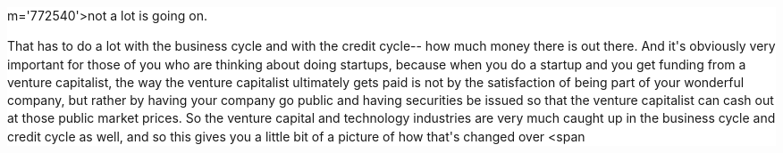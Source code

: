  m='772540'>not</span> <span m='772780'>a</span> <span m='772840'>lot</span>
  <span m='773020'>is</span> <span m='773140'>going</span> <span
  m='773440'>on.</span> </p><p><span m='775360'>That</span> <span
  m='775600'>has</span> <span m='775780'>to</span> <span m='775870'>do</span>
  <span m='776650'>a</span> <span m='776890'>lot</span> <span
  m='777250'>with</span> <span m='777640'>the</span> <span
  m='777760'>business</span> <span m='778090'>cycle</span> <span
  m='778990'>and</span> <span m='779350'>with</span> <span m='779590'>the</span>
  <span m='779650'>credit</span> <span m='779980'>cycle--</span> <span
  m='780430'>how</span> <span m='780520'>much</span> <span
  m='780730'>money</span> <span m='780940'>there</span> <span
  m='781120'>is</span> <span m='781300'>out</span> <span
  m='781510'>there.</span> <span m='782530'>And</span> <span
  m='782680'>it's</span> <span m='782800'>obviously</span> <span
  m='783160'>very</span> <span m='783370'>important</span> <span
  m='783790'>for</span> <span m='783910'>those</span> <span m='784120'>of</span>
  <span m='784210'>you</span> <span m='784300'>who</span> <span
  m='784390'>are</span> <span m='784480'>thinking</span> <span
  m='784780'>about</span> <span m='784930'>doing</span> <span
  m='785140'>startups,</span> <span m='785680'>because</span> <span
  m='786580'>when</span> <span m='786820'>you</span> <span m='786910'>do</span>
  <span m='787060'>a</span> <span m='787120'>startup</span> <span
  m='787600'>and</span> <span m='787690'>you</span> <span m='787780'>get</span>
  <span m='787900'>funding</span> <span m='788410'>from</span> <span
  m='788620'>a</span> <span m='788680'>venture</span> <span
  m='788980'>capitalist,</span> <span m='790120'>the</span> <span
  m='790210'>way</span> <span m='790420'>the</span> <span
  m='790540'>venture</span> <span m='790870'>capitalist</span> <span
  m='791500'>ultimately</span> <span m='792010'>gets</span> <span
  m='792250'>paid</span> <span m='793330'>is</span> <span m='793510'>not</span>
  <span m='793810'>by</span> <span m='794200'>the</span> <span
  m='794320'>satisfaction</span> <span m='795070'>of</span> <span
  m='795130'>being</span> <span m='795400'>part</span> <span
  m='795610'>of</span> <span m='795700'>your</span> <span
  m='795820'>wonderful</span> <span m='796210'>company,</span> <span
  m='797320'>but</span> <span m='797530'>rather</span> <span
  m='797980'>by</span> <span m='798280'>having</span> <span
  m='798730'>your</span> <span m='798940'>company</span> <span
  m='799330'>go</span> <span m='799540'>public</span> <span
  m='800410'>and</span> <span m='800560'>having</span> <span
  m='800950'>securities</span> <span m='802100'>be</span> <span
  m='802300'>issued</span> <span m='802840'>so</span> <span
  m='803080'>that</span> <span m='803350'>the</span> <span
  m='803710'>venture</span> <span m='804010'>capitalist</span> <span
  m='804510'>can</span> <span m='804700'>cash</span> <span m='805150'>out</span>
  <span m='806140'>at</span> <span m='806350'>those</span> <span
  m='806560'>public</span> <span m='806920'>market</span> <span
  m='807250'>prices.</span> <span m='808400'>So</span> <span
  m='809010'>the</span> <span m='809180'>venture</span> <span
  m='809560'>capital</span> <span m='810010'>and</span> <span
  m='810130'>technology</span> <span m='812860'>industries</span> <span
  m='813850'>are</span> <span m='814090'>very</span> <span
  m='814450'>much</span> <span m='814870'>caught</span> <span
  m='815230'>up</span> <span m='815620'>in</span> <span m='816010'>the</span>
  <span m='816370'>business</span> <span m='816760'>cycle</span> <span
  m='817210'>and</span> <span m='817330'>credit</span> <span
  m='817600'>cycle</span> <span m='817930'>as</span> <span
  m='818050'>well,</span> <span m='818650'>and</span> <span m='818770'>so</span>
  <span m='818920'>this</span> <span m='819130'>gives</span> <span
  m='819370'>you</span> <span m='819460'>a</span> <span m='819490'>little</span>
  <span m='819640'>bit</span> <span m='819760'>of</span> <span
  m='819850'>a</span> <span m='819910'>picture</span> <span m='820330'>of</span>
  <span m='820510'>how</span> <span m='820630'>that's</span> <span
  m='820870'>changed</span> <span m='821350'>over</span> <span